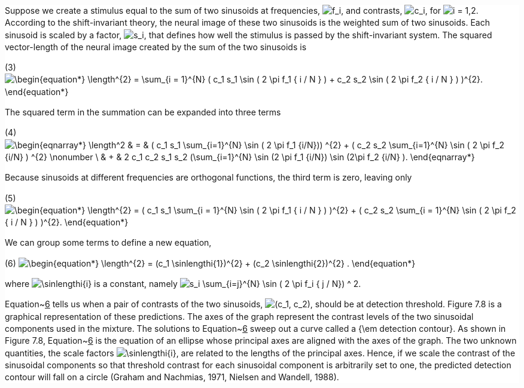 Suppose we create a stimulus equal to the sum of two sinusoids at frequencies, ![f_i](https://foundationsofvision.vista.su.domains/wp-content/ql-cache/quicklatex.com-170aab59fa0cf59adc44b6826e84c4f5_l3.png "Rendered by QuickLaTeX.com"), and contrasts, ![c_i](https://foundationsofvision.vista.su.domains/wp-content/ql-cache/quicklatex.com-0a1964caf65c6ab971660e3bb6bf413a_l3.png "Rendered by QuickLaTeX.com"), for ![i = 1,2](https://foundationsofvision.vista.su.domains/wp-content/ql-cache/quicklatex.com-18f0c582924b50d29c21c6ea90a28aee_l3.png "Rendered by QuickLaTeX.com"). According to the shift-invariant theory, the neural image of these two sinusoids is the weighted sum of two sinusoids. Each sinusoid is scaled by a factor, ![s_i](https://foundationsofvision.vista.su.domains/wp-content/ql-cache/quicklatex.com-c8de7b29d5840d0bb7afd8c7c9bdbc32_l3.png "Rendered by QuickLaTeX.com"), that defines how well the stimulus is passed by the shift-invariant system. The squared vector-length of the neural image created by the sum of the two sinusoids is

<a name="id2987537460"></a>

<span class="ql-right-eqno"> (3) </span><span class="ql-left-eqno"> </span>![\begin{equation*} \length^{2} = \sum_{i = 1}^{N} ( c_1 s_1 \sin ( 2 \pi f_1 { i / N } ) + c_2 s_2 \sin ( 2 \pi f_2 { i / N } ) )^{2}. \end{equation*}](https://foundationsofvision.vista.su.domains/wp-content/ql-cache/quicklatex.com-ad36bab05d70f3f469bf66671a540b0b_l3.png "Rendered by QuickLaTeX.com")

The squared term in the summation can be expanded into three terms

<span class="ql-right-eqno"> (4) </span><span class="ql-left-eqno"> </span>![\begin{eqnarray*} \length^2 & = & ( c_1 s_1 \sum_{i=1}^{N} \sin ( 2 \pi f_1 {i/N})) ^{2} + ( c_2 s_2 \sum_{i=1}^{N} \sin ( 2 \pi f_2 {i/N} ) ^{2} \nonumber \\ & + & 2 c_1 c_2 s_1 s_2 (\sum_{i=1}^{N} \sin (2 \pi f_1 {i/N}) \sin (2\pi f_2 {i/N} ). \end{eqnarray*}](https://foundationsofvision.vista.su.domains/wp-content/ql-cache/quicklatex.com-029a7f74f8dea0668394e7a9b9a48a1a_l3.png "Rendered by QuickLaTeX.com")

Because sinusoids at different frequencies are orthogonal functions, the third term is zero, leaving only

<span class="ql-right-eqno"> (5) </span><span class="ql-left-eqno"> </span>![\begin{equation*} \length^{2} = ( c_1 s_1 \sum_{i = 1}^{N} \sin ( 2 \pi f_1 { i / N } ) )^{2} + ( c_2 s_2 \sum_{i = 1}^{N} \sin ( 2 \pi f_2 { i / N } ) )^{2}. \end{equation*}](https://foundationsofvision.vista.su.domains/wp-content/ql-cache/quicklatex.com-b7d419aeacfc66a3e9f30772dcac4b49_l3.png "Rendered by QuickLaTeX.com")

We can group some terms to define a new equation,

<a name="id3907718993"></a>

<span class="ql-right-eqno"> (6) </span><span class="ql-left-eqno"> </span>![\begin{equation*} \length^{2} = (c_1 \sinlengthi{1})^{2} + (c_2 \sinlengthi{2})^{2} . \end{equation*}](https://foundationsofvision.vista.su.domains/wp-content/ql-cache/quicklatex.com-34b1e098c72c04809aaa3a0941881d2b_l3.png "Rendered by QuickLaTeX.com")

where ![\sinlengthi{i}](https://foundationsofvision.vista.su.domains/wp-content/ql-cache/quicklatex.com-bc1a1b4422b65770aa68ebf42d69a30d_l3.png "Rendered by QuickLaTeX.com") is a constant, namely ![s_i \sum_{i=j}^{N} \sin ( 2 \pi f_i { j / N}) ^ 2](https://foundationsofvision.vista.su.domains/wp-content/ql-cache/quicklatex.com-3676017ecda4a9d1c8e90a9fa318e57f_l3.png "Rendered by QuickLaTeX.com").

Equation~[6](#id3907718993) tells us when a pair of contrasts of the two sinusoids, ![(c_1, c_2)](https://foundationsofvision.vista.su.domains/wp-content/ql-cache/quicklatex.com-a94eea1d1bc8a14fe6502cf54c7d7601_l3.png "Rendered by QuickLaTeX.com"), should be at detection threshold. Figure 7.8 is a graphical representation of these predictions. The axes of the graph represent the contrast levels of the two sinusoidal components used in the mixture. The solutions to Equation~[6](#id3907718993) sweep out a curve called a {\\em detection contour}. As shown in Figure 7.8, Equation~[6](#id3907718993) is the equation of an ellipse whose principal axes are aligned with the axes of the graph. The two unknown quantities, the scale factors ![\sinlengthi{i}](https://foundationsofvision.vista.su.domains/wp-content/ql-cache/quicklatex.com-bc1a1b4422b65770aa68ebf42d69a30d_l3.png "Rendered by QuickLaTeX.com"), are related to the lengths of the principal axes. Hence, if we scale the contrast of the sinusoidal components so that threshold contrast for each sinusoidal component is arbitrarily set to one, the predicted detection contour will fall on a circle (Graham and Nachmias, 1971, Nielsen and Wandell, 1988).
